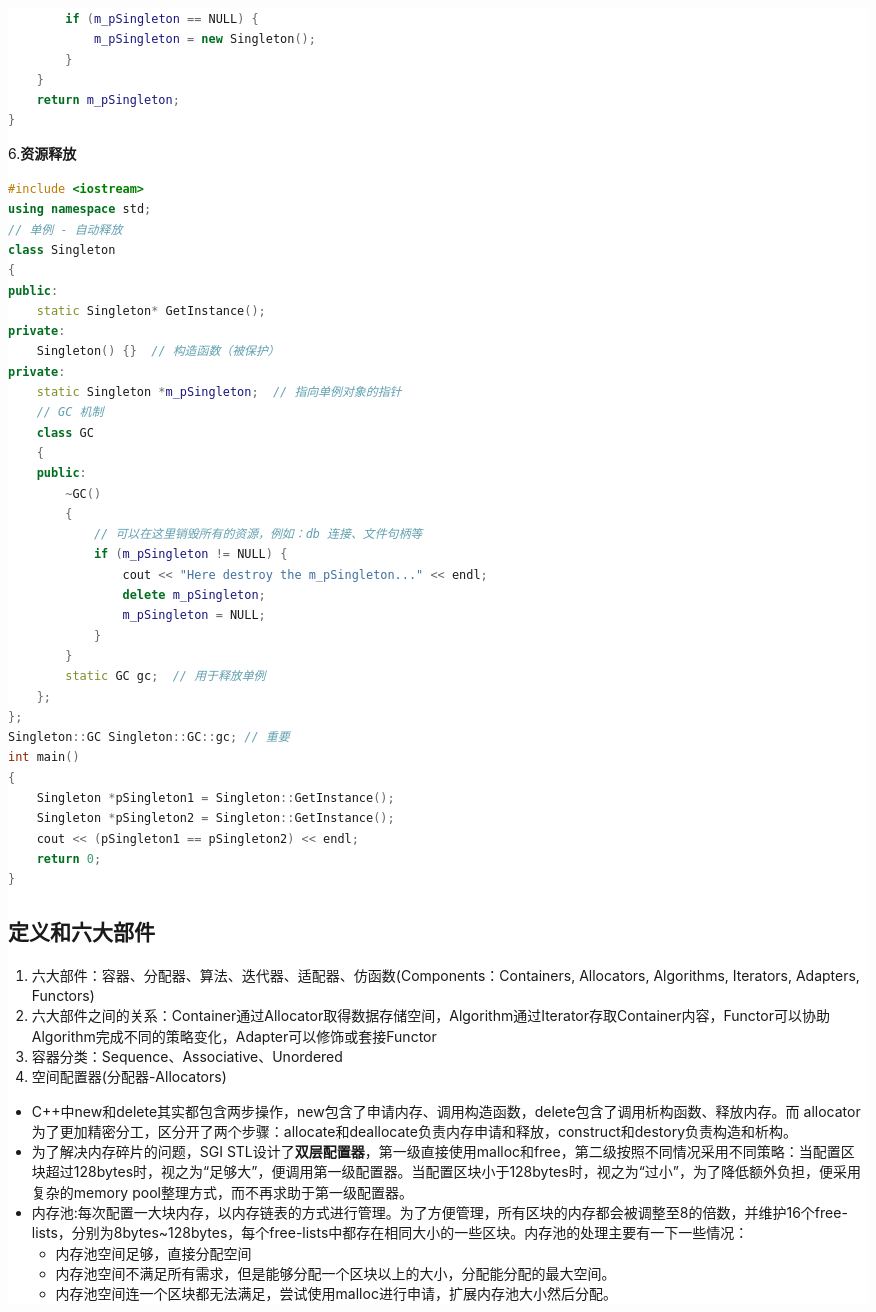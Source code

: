 ```C++
        if (m_pSingleton == NULL) {
            m_pSingleton = new Singleton();
        }
    }
    return m_pSingleton;
}
```
6.**资源释放**
```C++
#include <iostream>
using namespace std;
// 单例 - 自动释放
class Singleton
{
public:
    static Singleton* GetInstance();
private:
    Singleton() {}  // 构造函数（被保护）
private:
    static Singleton *m_pSingleton;  // 指向单例对象的指针
    // GC 机制
    class GC
    {
    public:
        ~GC()
        {
            // 可以在这里销毁所有的资源，例如：db 连接、文件句柄等
            if (m_pSingleton != NULL) {
                cout << "Here destroy the m_pSingleton..." << endl;
                delete m_pSingleton;
                m_pSingleton = NULL;
            }
        }
        static GC gc;  // 用于释放单例
    };
};
Singleton::GC Singleton::GC::gc; // 重要
int main()
{
    Singleton *pSingleton1 = Singleton::GetInstance();
    Singleton *pSingleton2 = Singleton::GetInstance();
    cout << (pSingleton1 == pSingleton2) << endl;
    return 0;
}
```


## 定义和六大部件
1. 六大部件：容器、分配器、算法、迭代器、适配器、仿函数(Components：Containers, Allocators, Algorithms, Iterators, Adapters, Functors)
2. 六大部件之间的关系：Container通过Allocator取得数据存储空间，Algorithm通过Iterator存取Container内容，Functor可以协助Algorithm完成不同的策略变化，Adapter可以修饰或套接Functor
3. 容器分类：Sequence、Associative、Unordered
4. 空间配置器(分配器-Allocators)
+ C++中new和delete其实都包含两步操作，new包含了申请内存、调用构造函数，delete包含了调用析构函数、释放内存。而 allocator为了更加精密分工，区分开了两个步骤：allocate和deallocate负责内存申请和释放，construct和destory负责构造和析构。
+ 为了解决内存碎片的问题，SGI STL设计了**双层配置器**，第一级直接使用malloc和free，第二级按照不同情况采用不同策略：当配置区块超过128bytes时，视之为“足够大”，便调用第一级配置器。当配置区块小于128bytes时，视之为“过小”，为了降低额外负担，便采用复杂的memory pool整理方式，而不再求助于第一级配置器。
+ 内存池:每次配置一大块内存，以内存链表的方式进行管理。为了方便管理，所有区块的内存都会被调整至8的倍数，并维护16个free-lists，分别为8bytes~128bytes，每个free-lists中都存在相同大小的一些区块。内存池的处理主要有一下一些情况：
  - 内存池空间足够，直接分配空间
  - 内存池空间不满足所有需求，但是能够分配一个区块以上的大小，分配能分配的最大空间。 
  - 内存池空间连一个区块都无法满足，尝试使用malloc进行申请，扩展内存池大小然后分配。